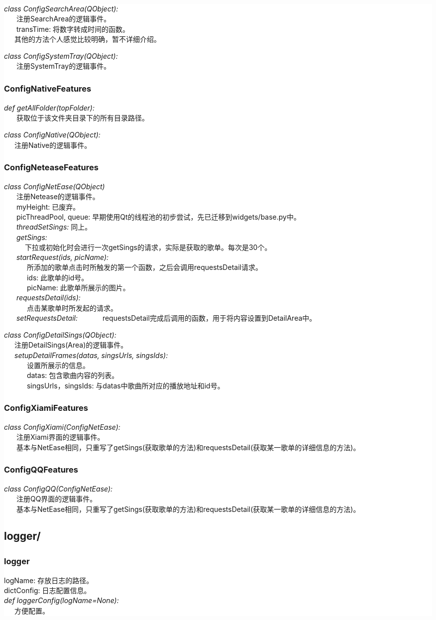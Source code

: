 *class ConfigSearchArea(QObject):*     
&ensp;&ensp;&ensp; 注册SearchArea的逻辑事件。   
&ensp;&ensp;&ensp; transTime: 将数字转成时间的函数。      
&ensp;&ensp;&ensp;其他的方法个人感觉比较明确，暂不详细介绍。  
 
*class ConfigSystemTray(QObject):*    
&ensp;&ensp;&ensp; 注册SystemTray的逻辑事件。   

### ConfigNativeFeatures
*def getAllFolder(topFolder):*   
&ensp;&ensp;&ensp; 获取位于该文件夹目录下的所有目录路径。    

*class ConfigNative(QObject):*   
&ensp;&ensp;&ensp;注册Native的逻辑事件。

### ConfigNeteaseFeatures
*class ConfigNetEase(QObject)*    
&ensp;&ensp;&ensp; 注册Netease的逻辑事件。   
&ensp;&ensp;&ensp; myHeight: 已废弃。   
&ensp;&ensp;&ensp; picThreadPool, queue: 早期使用Qt的线程池的初步尝试，先已迁移到widgets/base.py中。    
&ensp;&ensp;&ensp; *threadSetSings:* 同上。    
&ensp;&ensp;&ensp; *getSings:*    
&ensp;&ensp;&ensp;&ensp;&ensp;&ensp;下拉或初始化时会进行一次getSings的请求，实际是获取的歌单。每次是30个。   
&ensp;&ensp;&ensp; *startRequest(ids, picName):*    
&ensp;&ensp;&ensp;&ensp;&ensp;&ensp; 所添加的歌单点击时所触发的第一个函数，之后会调用requestsDetail请求。    
&ensp;&ensp;&ensp;&ensp;&ensp;&ensp; ids: 此歌单的id号。    
&ensp;&ensp;&ensp;&ensp;&ensp;&ensp; picName: 此歌单所展示的图片。   
&ensp;&ensp;&ensp; *requestsDetail(ids):*    
&ensp;&ensp;&ensp;&ensp;&ensp;&ensp; 点击某歌单时所发起的请求。    
&ensp;&ensp;&ensp; *setRequestsDetail:*
&ensp;&ensp;&ensp;&ensp;&ensp;&ensp; requestsDetail完成后调用的函数，用于将内容设置到DetailArea中。
 
*class ConfigDetailSings(QObject):*    
&ensp;&ensp;&ensp;注册DetailSings(Area)的逻辑事件。   
&ensp;&ensp;&ensp;*setupDetailFrames(datas, singsUrls, singsIds):*   
&ensp;&ensp;&ensp;&ensp;&ensp;&ensp; 设置所展示的信息。  
&ensp;&ensp;&ensp;&ensp;&ensp;&ensp; datas: 包含歌曲内容的列表。   
&ensp;&ensp;&ensp;&ensp;&ensp;&ensp; singsUrls，singsIds: 与datas中歌曲所对应的播放地址和id号。   

### ConfigXiamiFeatures
*class ConfigXiami(ConfigNetEase):*   
&ensp;&ensp;&ensp; 注册Xiami界面的逻辑事件。     
&ensp;&ensp;&ensp; 基本与NetEase相同，只重写了getSings(获取歌单的方法)和requestsDetail(获取某一歌单的详细信息的方法)。

### ConfigQQFeatures
*class ConfigQQ(ConfigNetEase):*    
&ensp;&ensp;&ensp; 注册QQ界面的逻辑事件。     
&ensp;&ensp;&ensp; 基本与NetEase相同，只重写了getSings(获取歌单的方法)和requestsDetail(获取某一歌单的详细信息的方法)。  


## logger/
### logger
logName: 存放日志的路径。   
dictConfig: 日志配置信息。   
*def loggerConfig(logName=None):*   
&ensp;&ensp;&ensp;方便配置。   

